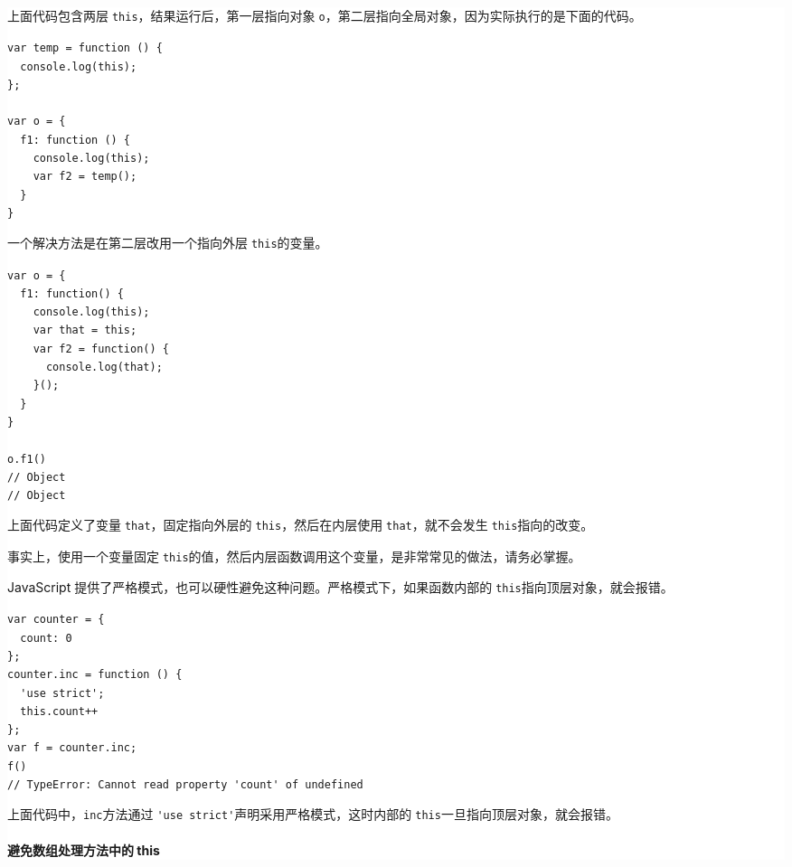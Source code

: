 上面代码包含两层 `this`，结果运行后，第一层指向对象 `o`，第二层指向全局对象，因为实际执行的是下面的代码。

```
var temp = function () {
  console.log(this);
};

var o = {
  f1: function () {
    console.log(this);
    var f2 = temp();
  }
}
```

一个解决方法是在第二层改用一个指向外层 `this`的变量。

```
var o = {
  f1: function() {
    console.log(this);
    var that = this;
    var f2 = function() {
      console.log(that);
    }();
  }
}

o.f1()
// Object
// Object
```

上面代码定义了变量 `that`，固定指向外层的 `this`，然后在内层使用 `that`，就不会发生 `this`指向的改变。

事实上，使用一个变量固定 `this`的值，然后内层函数调用这个变量，是非常常见的做法，请务必掌握。

JavaScript 提供了严格模式，也可以硬性避免这种问题。严格模式下，如果函数内部的 `this`指向顶层对象，就会报错。

```
var counter = {
  count: 0
};
counter.inc = function () {
  'use strict';
  this.count++
};
var f = counter.inc;
f()
// TypeError: Cannot read property 'count' of undefined
```

上面代码中，`inc`方法通过 `'use strict'`声明采用严格模式，这时内部的 `this`一旦指向顶层对象，就会报错。

#### 避免数组处理方法中的 this
